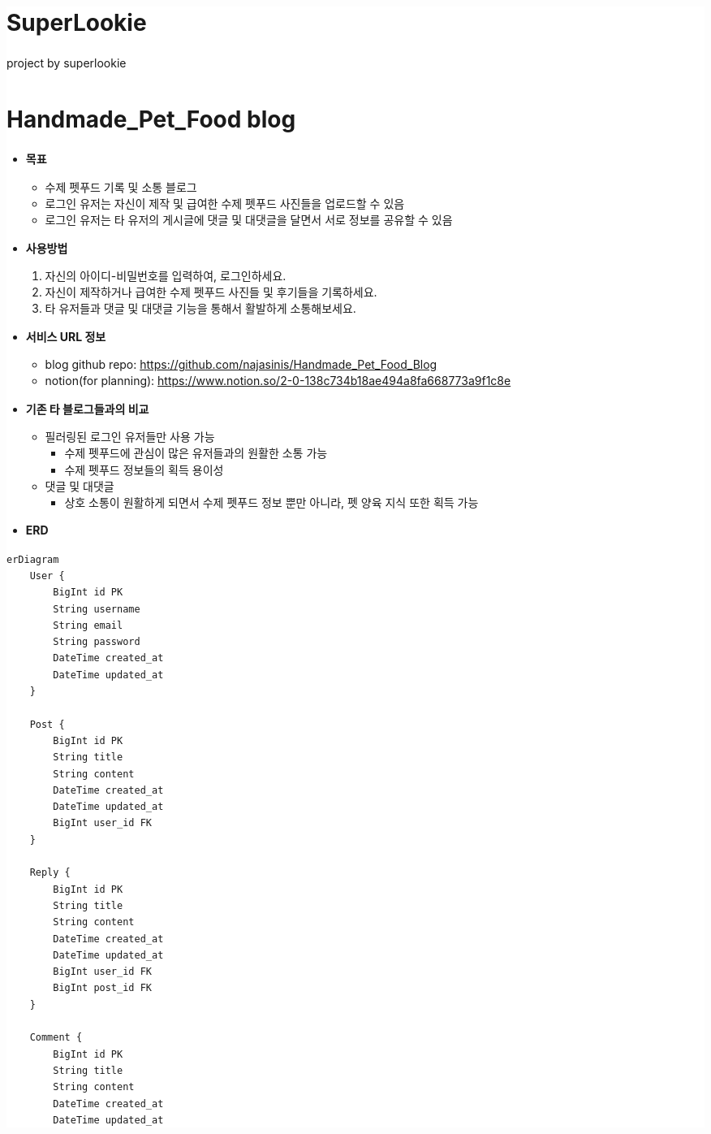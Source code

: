 # SuperLookie
project by superlookie

# Handmade_Pet_Food blog

* **목표**
    * 수제 펫푸드 기록 및 소통 블로그
    * 로그인 유저는 자신이 제작 및 급여한 수제 펫푸드 사진들을 업로드할 수 있음
    * 로그인 유저는 타 유저의 게시글에 댓글 및 대댓글을 달면서 서로 정보를 공유할 수 있음

* **사용방법**
    1. 자신의 아이디-비밀번호를 입력하여, 로그인하세요.
    2. 자신이 제작하거나 급여한 수제 펫푸드 사진들 및 후기들을 기록하세요.
    3. 타 유저들과 댓글 및 대댓글 기능을 통해서 활발하게 소통해보세요.

* **서비스 URL 정보**
    * blog github repo: https://github.com/najasinis/Handmade_Pet_Food_Blog
    * notion(for planning): https://www.notion.so/2-0-138c734b18ae494a8fa668773a9f1c8e

* **기존 타 블로그들과의 비교**
    * 필러링된 로그인 유저들만 사용 가능
        * 수제 펫푸드에 관심이 많은 유저들과의 원활한 소통 가능
        * 수제 펫푸드 정보들의 획득 용이성
    * 댓글 및 대댓글
        * 상호 소통이 원활하게 되면서 수제 펫푸드 정보 뿐만 아니라, 펫 양육 지식 또한 획득 가능
     
* **ERD**
```mermaid
erDiagram
    User {
        BigInt id PK
        String username
        String email
        String password
        DateTime created_at
        DateTime updated_at
    }

    Post {
        BigInt id PK
        String title
        String content
        DateTime created_at
        DateTime updated_at
        BigInt user_id FK
    }

    Reply {
        BigInt id PK
        String title
        String content
        DateTime created_at
        DateTime updated_at
        BigInt user_id FK
        BigInt post_id FK
    }

    Comment {
        BigInt id PK
        String title
        String content
        DateTime created_at
        DateTime updated_at
```